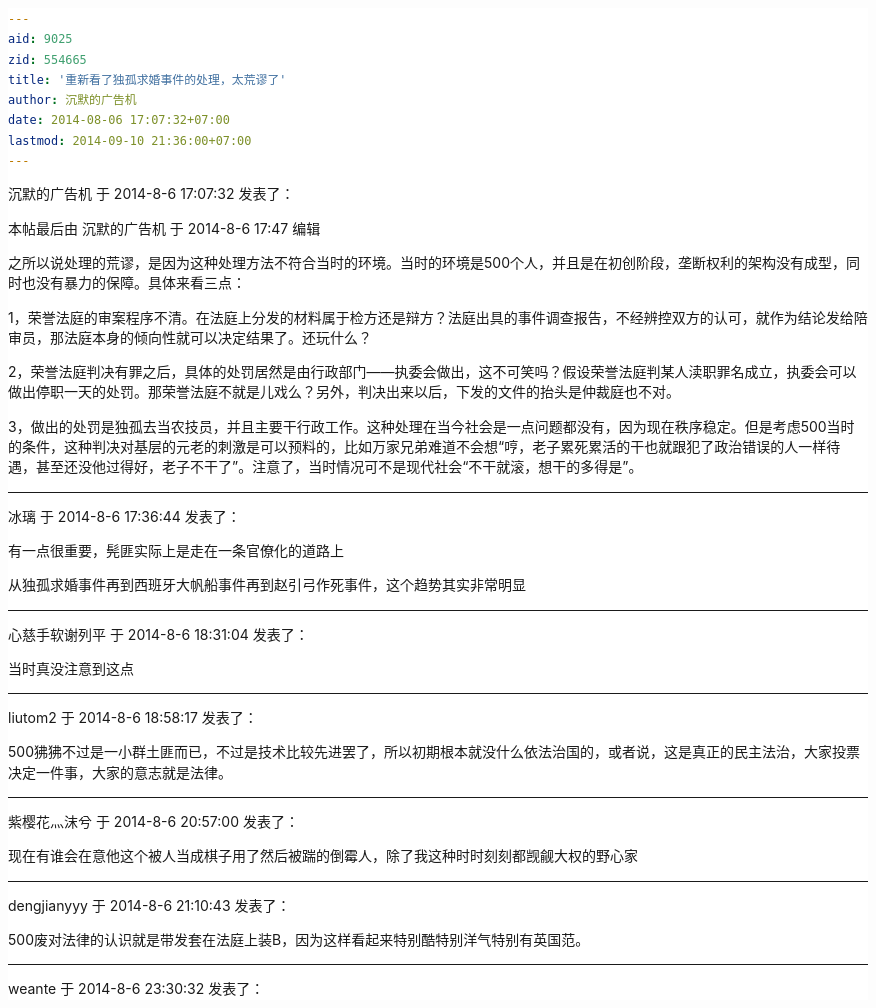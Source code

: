 ```yaml
---
aid: 9025
zid: 554665
title: '重新看了独孤求婚事件的处理，太荒谬了'
author: 沉默的广告机
date: 2014-08-06 17:07:32+07:00
lastmod: 2014-09-10 21:36:00+07:00
---
```


沉默的广告机 于 2014-8-6 17:07:32 发表了：

本帖最后由 沉默的广告机 于 2014-8-6 17:47 编辑 

之所以说处理的荒谬，是因为这种处理方法不符合当时的环境。当时的环境是500个人，并且是在初创阶段，垄断权利的架构没有成型，同时也没有暴力的保障。具体来看三点：

1，荣誉法庭的审案程序不清。在法庭上分发的材料属于检方还是辩方？法庭出具的事件调查报告，不经辨控双方的认可，就作为结论发给陪审员，那法庭本身的倾向性就可以决定结果了。还玩什么？

2，荣誉法庭判决有罪之后，具体的处罚居然是由行政部门——执委会做出，这不可笑吗？假设荣誉法庭判某人渎职罪名成立，执委会可以做出停职一天的处罚。那荣誉法庭不就是儿戏么？另外，判决出来以后，下发的文件的抬头是仲裁庭也不对。

3，做出的处罚是独孤去当农技员，并且主要干行政工作。这种处理在当今社会是一点问题都没有，因为现在秩序稳定。但是考虑500当时的条件，这种判决对基层的元老的刺激是可以预料的，比如万家兄弟难道不会想“哼，老子累死累活的干也就跟犯了政治错误的人一样待遇，甚至还没他过得好，老子不干了”。注意了，当时情况可不是现代社会“不干就滚，想干的多得是”。

---------

冰璃 于 2014-8-6 17:36:44 发表了：

有一点很重要，髡匪实际上是走在一条官僚化的道路上

从独孤求婚事件再到西班牙大帆船事件再到赵引弓作死事件，这个趋势其实非常明显

---------

心慈手软谢列平 于 2014-8-6 18:31:04 发表了：

当时真没注意到这点

---------

liutom2 于 2014-8-6 18:58:17 发表了：

500狒狒不过是一小群土匪而已，不过是技术比较先进罢了，所以初期根本就没什么依法治国的，或者说，这是真正的民主法治，大家投票决定一件事，大家的意志就是法律。

---------

紫樱花灬沫兮 于 2014-8-6 20:57:00 发表了：

现在有谁会在意他这个被人当成棋子用了然后被踹的倒霉人，除了我这种时时刻刻都觊觎大权的野心家

---------

dengjianyyy 于 2014-8-6 21:10:43 发表了：

500废对法律的认识就是带发套在法庭上装B，因为这样看起来特别酷特别洋气特别有英国范。

---------

weante 于 2014-8-6 23:30:32 发表了：
